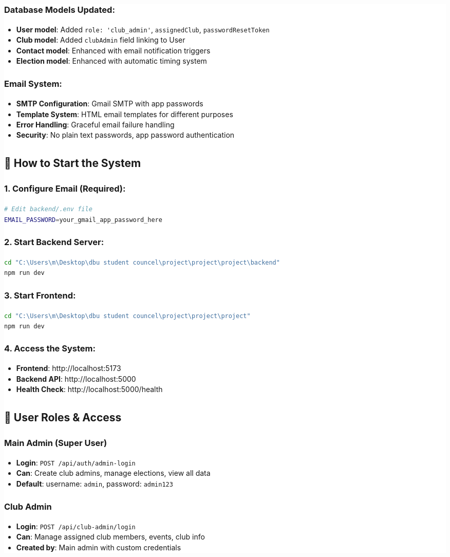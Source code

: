 ### **Database Models Updated:**
- **User model**: Added `role: 'club_admin'`, `assignedClub`, `passwordResetToken`
- **Club model**: Added `clubAdmin` field linking to User
- **Contact model**: Enhanced with email notification triggers
- **Election model**: Enhanced with automatic timing system

### **Email System:**
- **SMTP Configuration**: Gmail SMTP with app passwords
- **Template System**: HTML email templates for different purposes
- **Error Handling**: Graceful email failure handling
- **Security**: No plain text passwords, app password authentication

## 🚀 **How to Start the System**

### **1. Configure Email (Required):**
```bash
# Edit backend/.env file
EMAIL_PASSWORD=your_gmail_app_password_here
```

### **2. Start Backend Server:**
```bash
cd "C:\Users\m\Desktop\dbu student councel\project\project\project\backend"
npm run dev
```

### **3. Start Frontend:**
```bash
cd "C:\Users\m\Desktop\dbu student councel\project\project\project"
npm run dev
```

### **4. Access the System:**
- **Frontend**: http://localhost:5173
- **Backend API**: http://localhost:5000
- **Health Check**: http://localhost:5000/health

## 👥 **User Roles & Access**

### **Main Admin (Super User)**
- **Login**: `POST /api/auth/admin-login`
- **Can**: Create club admins, manage elections, view all data
- **Default**: username: `admin`, password: `admin123`

### **Club Admin**
- **Login**: `POST /api/club-admin/login` 
- **Can**: Manage assigned club members, events, club info
- **Created by**: Main admin with custom credentials
